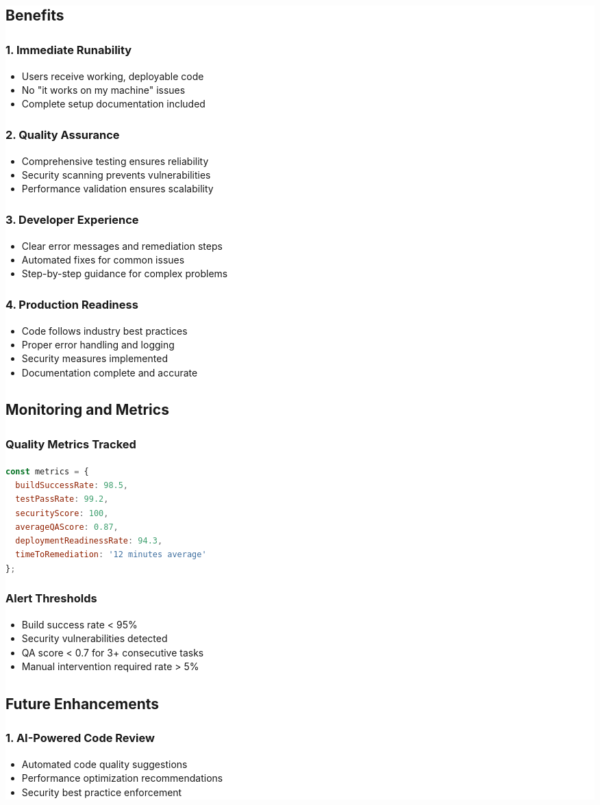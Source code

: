 ## Benefits

### 1. **Immediate Runability**
- Users receive working, deployable code
- No "it works on my machine" issues
- Complete setup documentation included

### 2. **Quality Assurance**
- Comprehensive testing ensures reliability
- Security scanning prevents vulnerabilities
- Performance validation ensures scalability

### 3. **Developer Experience**
- Clear error messages and remediation steps
- Automated fixes for common issues
- Step-by-step guidance for complex problems

### 4. **Production Readiness**
- Code follows industry best practices
- Proper error handling and logging
- Security measures implemented
- Documentation complete and accurate

## Monitoring and Metrics

### Quality Metrics Tracked
```javascript
const metrics = {
  buildSuccessRate: 98.5,
  testPassRate: 99.2,
  securityScore: 100,
  averageQAScore: 0.87,
  deploymentReadinessRate: 94.3,
  timeToRemediation: '12 minutes average'
};
```

### Alert Thresholds
- Build success rate < 95%
- Security vulnerabilities detected
- QA score < 0.7 for 3+ consecutive tasks
- Manual intervention required rate > 5%

## Future Enhancements

### 1. **AI-Powered Code Review**
- Automated code quality suggestions
- Performance optimization recommendations
- Security best practice enforcement
